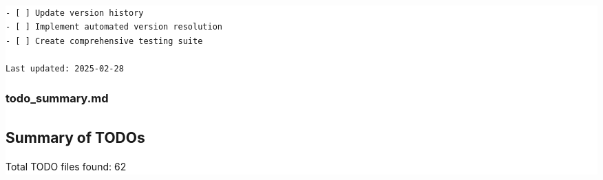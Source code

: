 ```
- [ ] Update version history
- [ ] Implement automated version resolution
- [ ] Create comprehensive testing suite

Last updated: 2025-02-28
```

### todo_summary.md
```markdown
```

## Summary of TODOs
Total TODO files found: 62

